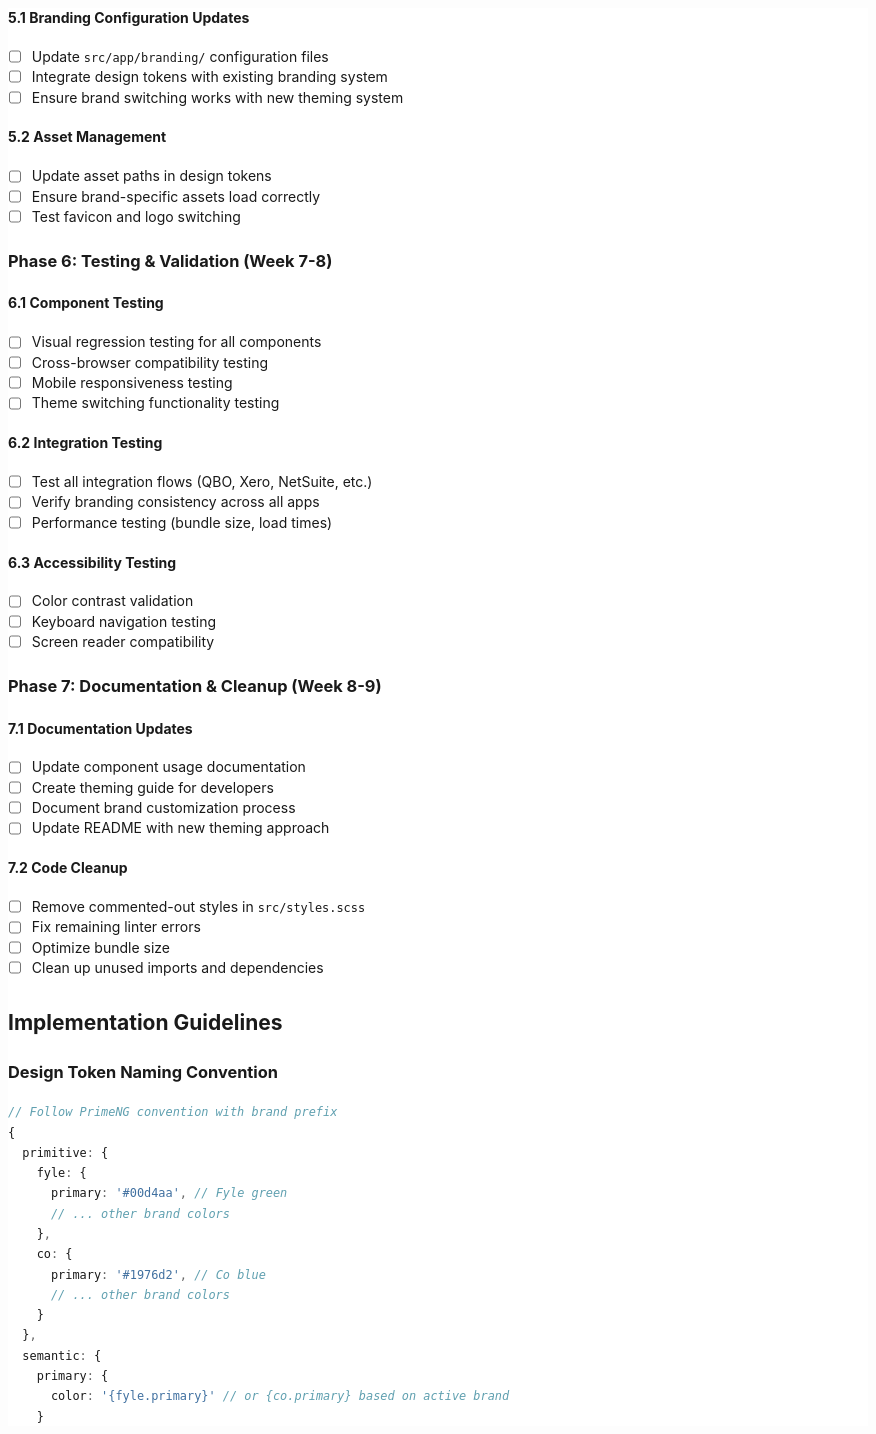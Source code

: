 #### 5.1 Branding Configuration Updates
- [ ] Update `src/app/branding/` configuration files
- [ ] Integrate design tokens with existing branding system
- [ ] Ensure brand switching works with new theming system

#### 5.2 Asset Management
- [ ] Update asset paths in design tokens
- [ ] Ensure brand-specific assets load correctly
- [ ] Test favicon and logo switching

### Phase 6: Testing & Validation (Week 7-8)

#### 6.1 Component Testing
- [ ] Visual regression testing for all components
- [ ] Cross-browser compatibility testing
- [ ] Mobile responsiveness testing
- [ ] Theme switching functionality testing

#### 6.2 Integration Testing
- [ ] Test all integration flows (QBO, Xero, NetSuite, etc.)
- [ ] Verify branding consistency across all apps
- [ ] Performance testing (bundle size, load times)

#### 6.3 Accessibility Testing
- [ ] Color contrast validation
- [ ] Keyboard navigation testing
- [ ] Screen reader compatibility

### Phase 7: Documentation & Cleanup (Week 8-9)

#### 7.1 Documentation Updates
- [ ] Update component usage documentation
- [ ] Create theming guide for developers
- [ ] Document brand customization process
- [ ] Update README with new theming approach

#### 7.2 Code Cleanup
- [ ] Remove commented-out styles in `src/styles.scss`
- [ ] Fix remaining linter errors
- [ ] Optimize bundle size
- [ ] Clean up unused imports and dependencies

## Implementation Guidelines

### Design Token Naming Convention
```typescript
// Follow PrimeNG convention with brand prefix
{
  primitive: {
    fyle: {
      primary: '#00d4aa', // Fyle green
      // ... other brand colors
    },
    co: {
      primary: '#1976d2', // Co blue
      // ... other brand colors
    }
  },
  semantic: {
    primary: {
      color: '{fyle.primary}' // or {co.primary} based on active brand
    }
```